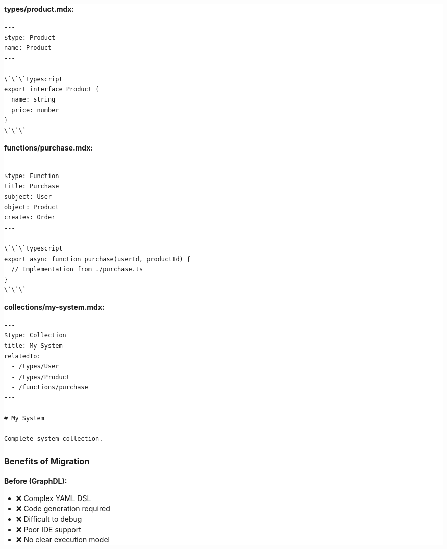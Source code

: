 **types/product.mdx:**
```mdx
---
$type: Product
name: Product
---

\`\`\`typescript
export interface Product {
  name: string
  price: number
}
\`\`\`
```

**functions/purchase.mdx:**
```mdx
---
$type: Function
title: Purchase
subject: User
object: Product
creates: Order
---

\`\`\`typescript
export async function purchase(userId, productId) {
  // Implementation from ./purchase.ts
}
\`\`\`
```

**collections/my-system.mdx:**
```mdx
---
$type: Collection
title: My System
relatedTo:
  - /types/User
  - /types/Product
  - /functions/purchase
---

# My System

Complete system collection.
```

### Benefits of Migration

**Before (GraphDL):**
- ❌ Complex YAML DSL
- ❌ Code generation required
- ❌ Difficult to debug
- ❌ Poor IDE support
- ❌ No clear execution model
